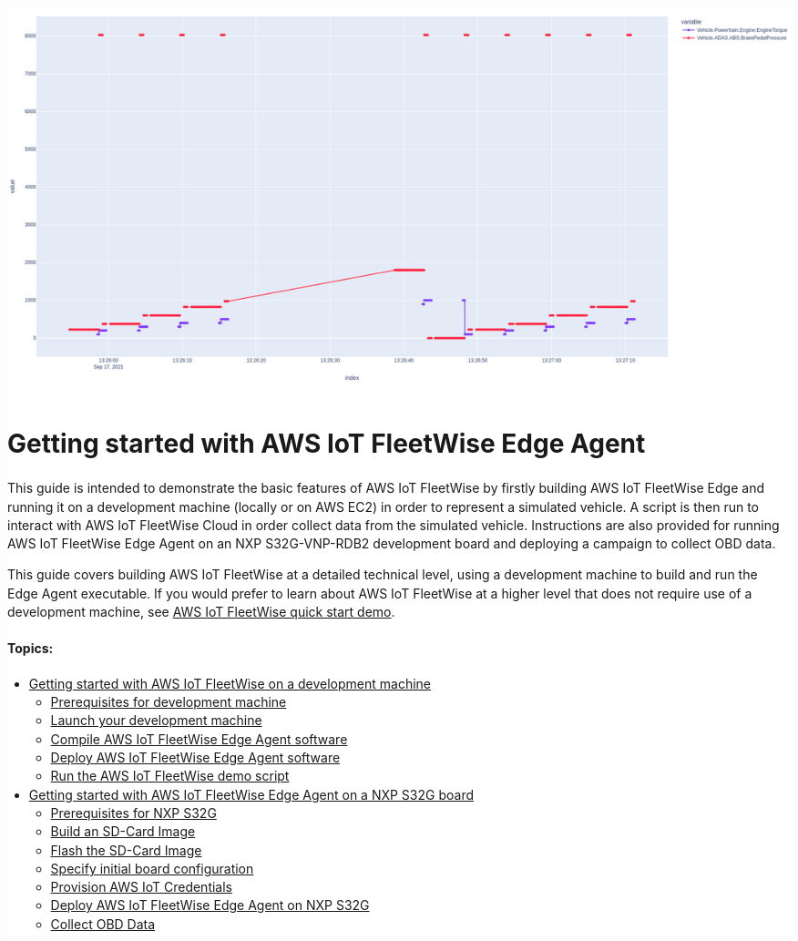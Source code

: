 ![](./images/collected_data_plot.png)

# Getting started with AWS IoT FleetWise Edge Agent

This guide is intended to demonstrate the basic features of AWS IoT FleetWise by firstly building AWS IoT FleetWise Edge and running it on a development machine (locally or on AWS EC2) in order to represent a simulated vehicle. A script is then run to interact with AWS IoT FleetWise Cloud in order collect data from the simulated vehicle. Instructions are also provided for running AWS IoT FleetWise Edge Agent on an NXP S32G-VNP-RDB2 development board and deploying a campaign to collect OBD data.

This guide covers building AWS IoT FleetWise at a detailed technical level, using a development machine to build and run the Edge Agent executable. If you would prefer to learn about AWS IoT FleetWise at a higher level that does not require use of a development machine, see [AWS IoT FleetWise quick start demo](#aws-iot-fleetwise-quick-start-demo).

#### Topics:

- [Getting started with AWS IoT FleetWise on a development machine](#getting-started-with-aws-iot-fleetwise-on-a-development-machine)
  - [Prerequisites for development machine](#prerequisites-for-development-machine)
  - [Launch your development machine](#launch-your-development-machine)
  - [Compile AWS IoT FleetWise Edge Agent software](#compile-aws-iot-fleetwise-edge-agent-software)
  - [Deploy AWS IoT FleetWise Edge Agent software](#deploy-aws-iot-fleetwise-edge-agent-software)
  - [Run the AWS IoT FleetWise demo script](#run-the-aws-iot-fleetwise-demo-script)
- [Getting started with AWS IoT FleetWise Edge Agent on a NXP S32G board](#getting-started-with-aws-iot-fleetwise-edge-agent-on-nxp-s32g)
  - [Prerequisites for NXP S32G](#prerequisites-for-nxp-s32g)
  - [Build an SD-Card Image](#build-an-sd-card-image)
  - [Flash the SD-Card Image](#flash-the-sd-card-image)
  - [Specify initial board configuration](#specify-initial-board-configuration)
  - [Provision AWS IoT Credentials](#provision-aws-iot-credentials)
  - [Deploy AWS IoT FleetWise Edge Agent on NXP S32G](#deploy-aws-iot-fleetwise-edge-agent-on-nxp-s32g)
  - [Collect OBD Data](#collect-obd-data)
